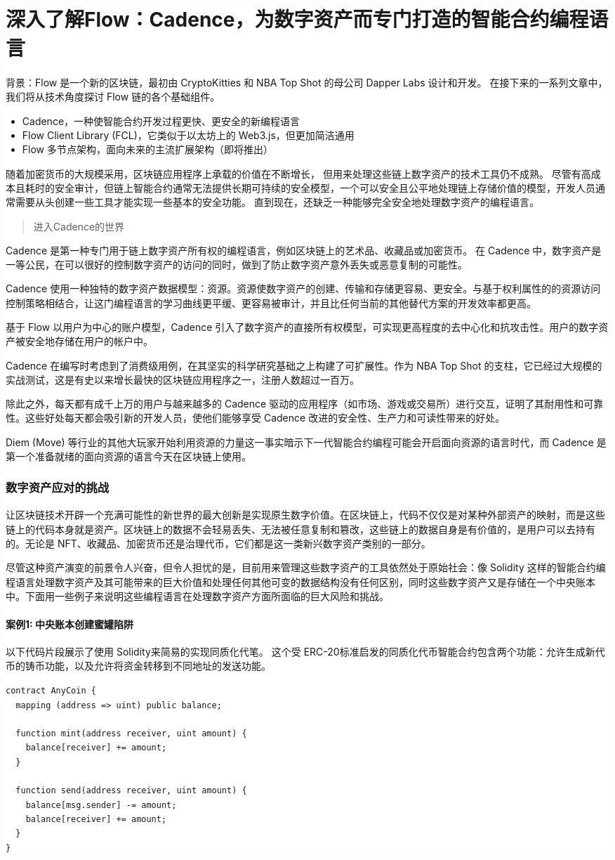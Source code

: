 # 深入了解Flow：Cadence，为数字资产而专门打造的智能合约编程语言



背景：Flow 是一个新的区块链，最初由 CryptoKitties 和 NBA Top Shot 的母公司 Dapper Labs 设计和开发。 在接下来的一系列文章中，我们将从技术角度探讨 Flow 链的各个基础组件。

* Cadence，一种使智能合约开发过程更快、更安全的新编程语言
* Flow Client Library \(FCL\)，它类似于以太坊上的 Web3.js，但更加简洁通用
* Flow 多节点架构，面向未来的主流扩展架构（即将推出）

随着加密货币的大规模采用，区块链应用程序上承载的价值在不断增长， 但用来处理这些链上数字资产的技术工具仍不成熟。 尽管有高成本且耗时的安全审计，但链上智能合约通常无法提供长期可持续的安全模型，一个可以安全且公平地处理链上存储价值的模型，开发人员通常需要从头创建一些工具才能实现一些基本的安全功能。 直到现在，还缺乏一种能够完全安全地处理数字资产的编程语言。

> 进入Cadence的世界

Cadence 是第一种专门用于链上数字资产所有权的编程语言，例如区块链上的艺术品、收藏品或加密货币。 在 Cadence 中，数字资产是一等公民，在可以很好的控制数字资产的访问的同时，做到了防止数字资产意外丢失或恶意复制的可能性。

Cadence 使用一种独特的数字资产数据模型：资源。资源使数字资产的创建、传输和存储更容易、更安全。与基于权利属性的的资源访问控制策略相结合，让这门编程语言的学习曲线更平缓、更容易被审计，并且比任何当前的其他替代方案的开发效率都更高。

基于 Flow 以用户为中心的账户模型，Cadence 引入了数字资产的直接所有权模型，可实现更高程度的去中心化和抗攻击性。用户的数字资产被安全地存储在用户的帐户中。

Cadence 在编写时考虑到了消费级用例，在其坚实的科学研究基础之上构建了可扩展性。作为 NBA Top Shot 的支柱，它已经过大规模的实战测试，这是有史以来增长最快的区块链应用程序之一，注册人数超过一百万。

除此之外，每天都有成千上万的用户与越来越多的 Cadence 驱动的应用程序（如市场、游戏或交易所）进行交互，证明了其耐用性和可靠性。这些好处每天都会吸引新的开发人员，使他们能够享受 Cadence 改进的安全性、生产力和可读性带来的好处。

Diem \(Move\) 等行业的其他大玩家开始利用资源的力量这一事实暗示下一代智能合约编程可能会开启面向资源的语言时代，而 Cadence 是第一个准备就绪的面向资源的语言今天在区块链上使用。

### 数字资产应对的挑战

让区块链技术开辟一个充满可能性的新世界的最大创新是实现原生数字价值。在区块链上，代码不仅仅是对某种外部资产的映射，而是这些链上的代码本身就是资产。区块链上的数据不会轻易丢失、无法被任意复制和篡改，这些链上的数据自身是有价值的，是用户可以去持有的。无论是 NFT、收藏品、加密货币还是治理代币，它们都是这一类新兴数字资产类别的一部分。

尽管这种资产演变的前景令人兴奋，但令人担忧的是，目前用来管理这些数字资产的工具依然处于原始社会：像 Solidity 这样的智能合约编程语言处理数字资产及其可能带来的巨大价值和处理任何其他可变的数据结构没有任何区别，同时这些数字资产又是存储在一个中央账本中。下面用一些例子来说明这些编程语言在处理数字资产方面所面临的巨大风险和挑战。

#### 案例1: 中央账本创建蜜罐陷阱

以下代码片段展示了使用 Solidity来简易的实现同质化代笔。 这个受 ERC-20标准启发的同质化代币智能合约包含两个功能：允许生成新代币的铸币功能，以及允许将资金转移到不同地址的发送功能。

```text
contract AnyCoin {
  mapping (address => uint) public balance;
  
  function mint(address receiver, uint amount) {
    balance[receiver] += amount;
  }
  
  function send(address receiver, uint amount) {
    balance[msg.sender] -= amount;
    balance[receiver] += amount;
  }
}
```
